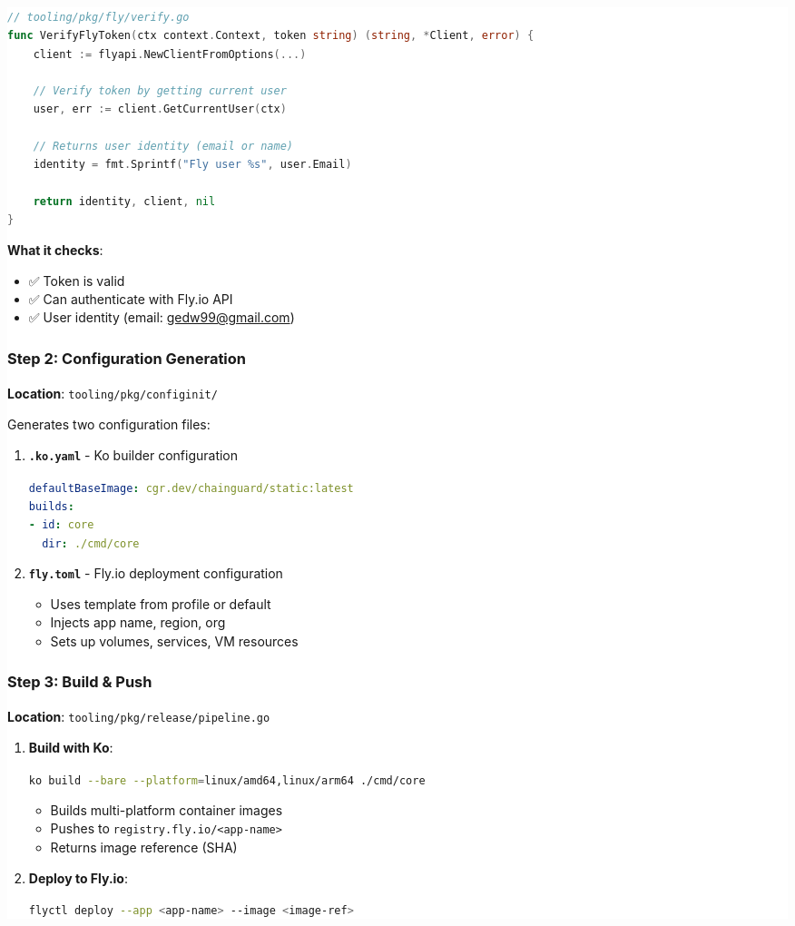 ```go
// tooling/pkg/fly/verify.go
func VerifyFlyToken(ctx context.Context, token string) (string, *Client, error) {
    client := flyapi.NewClientFromOptions(...)

    // Verify token by getting current user
    user, err := client.GetCurrentUser(ctx)

    // Returns user identity (email or name)
    identity = fmt.Sprintf("Fly user %s", user.Email)

    return identity, client, nil
}
```

**What it checks**:
- ✅ Token is valid
- ✅ Can authenticate with Fly.io API
- ✅ User identity (email: gedw99@gmail.com)

### Step 2: Configuration Generation

**Location**: `tooling/pkg/configinit/`

Generates two configuration files:

1. **`.ko.yaml`** - Ko builder configuration
   ```yaml
   defaultBaseImage: cgr.dev/chainguard/static:latest
   builds:
   - id: core
     dir: ./cmd/core
   ```

2. **`fly.toml`** - Fly.io deployment configuration
   - Uses template from profile or default
   - Injects app name, region, org
   - Sets up volumes, services, VM resources

### Step 3: Build & Push

**Location**: `tooling/pkg/release/pipeline.go`

1. **Build with Ko**:
   ```bash
   ko build --bare --platform=linux/amd64,linux/arm64 ./cmd/core
   ```
   - Builds multi-platform container images
   - Pushes to `registry.fly.io/<app-name>`
   - Returns image reference (SHA)

2. **Deploy to Fly.io**:
   ```bash
   flyctl deploy --app <app-name> --image <image-ref>
   ```
